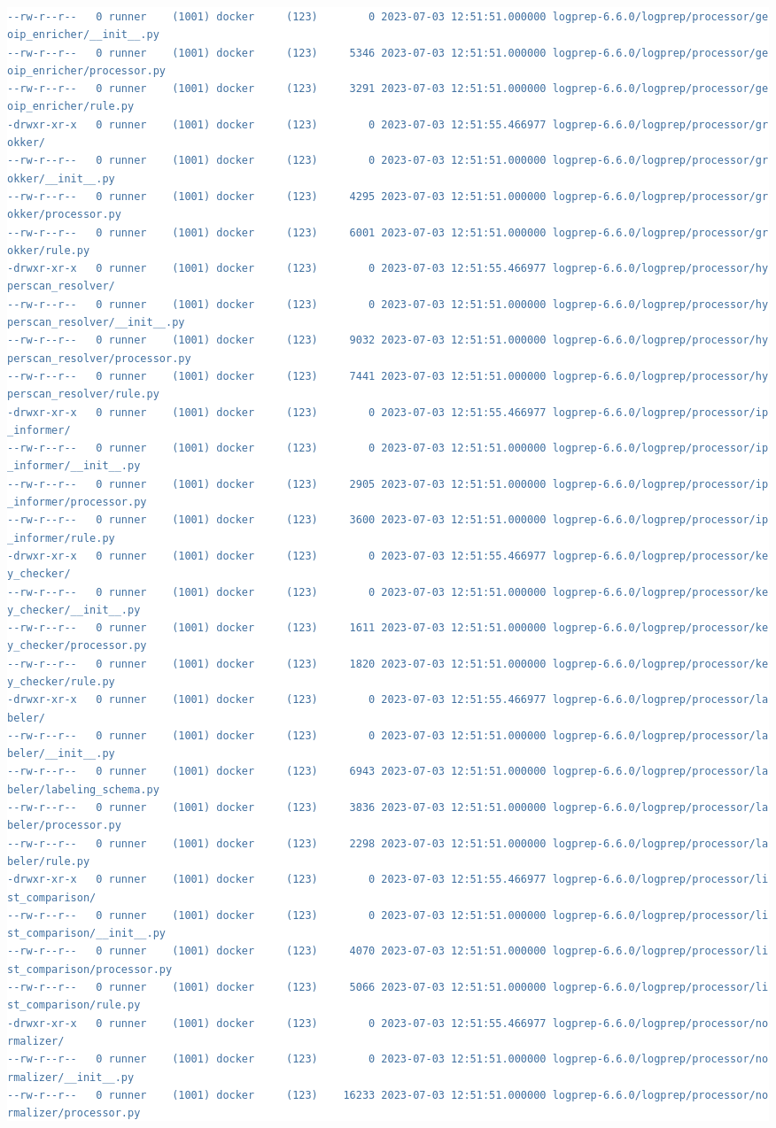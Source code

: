 ```diff
--rw-r--r--   0 runner    (1001) docker     (123)        0 2023-07-03 12:51:51.000000 logprep-6.6.0/logprep/processor/geoip_enricher/__init__.py
--rw-r--r--   0 runner    (1001) docker     (123)     5346 2023-07-03 12:51:51.000000 logprep-6.6.0/logprep/processor/geoip_enricher/processor.py
--rw-r--r--   0 runner    (1001) docker     (123)     3291 2023-07-03 12:51:51.000000 logprep-6.6.0/logprep/processor/geoip_enricher/rule.py
-drwxr-xr-x   0 runner    (1001) docker     (123)        0 2023-07-03 12:51:55.466977 logprep-6.6.0/logprep/processor/grokker/
--rw-r--r--   0 runner    (1001) docker     (123)        0 2023-07-03 12:51:51.000000 logprep-6.6.0/logprep/processor/grokker/__init__.py
--rw-r--r--   0 runner    (1001) docker     (123)     4295 2023-07-03 12:51:51.000000 logprep-6.6.0/logprep/processor/grokker/processor.py
--rw-r--r--   0 runner    (1001) docker     (123)     6001 2023-07-03 12:51:51.000000 logprep-6.6.0/logprep/processor/grokker/rule.py
-drwxr-xr-x   0 runner    (1001) docker     (123)        0 2023-07-03 12:51:55.466977 logprep-6.6.0/logprep/processor/hyperscan_resolver/
--rw-r--r--   0 runner    (1001) docker     (123)        0 2023-07-03 12:51:51.000000 logprep-6.6.0/logprep/processor/hyperscan_resolver/__init__.py
--rw-r--r--   0 runner    (1001) docker     (123)     9032 2023-07-03 12:51:51.000000 logprep-6.6.0/logprep/processor/hyperscan_resolver/processor.py
--rw-r--r--   0 runner    (1001) docker     (123)     7441 2023-07-03 12:51:51.000000 logprep-6.6.0/logprep/processor/hyperscan_resolver/rule.py
-drwxr-xr-x   0 runner    (1001) docker     (123)        0 2023-07-03 12:51:55.466977 logprep-6.6.0/logprep/processor/ip_informer/
--rw-r--r--   0 runner    (1001) docker     (123)        0 2023-07-03 12:51:51.000000 logprep-6.6.0/logprep/processor/ip_informer/__init__.py
--rw-r--r--   0 runner    (1001) docker     (123)     2905 2023-07-03 12:51:51.000000 logprep-6.6.0/logprep/processor/ip_informer/processor.py
--rw-r--r--   0 runner    (1001) docker     (123)     3600 2023-07-03 12:51:51.000000 logprep-6.6.0/logprep/processor/ip_informer/rule.py
-drwxr-xr-x   0 runner    (1001) docker     (123)        0 2023-07-03 12:51:55.466977 logprep-6.6.0/logprep/processor/key_checker/
--rw-r--r--   0 runner    (1001) docker     (123)        0 2023-07-03 12:51:51.000000 logprep-6.6.0/logprep/processor/key_checker/__init__.py
--rw-r--r--   0 runner    (1001) docker     (123)     1611 2023-07-03 12:51:51.000000 logprep-6.6.0/logprep/processor/key_checker/processor.py
--rw-r--r--   0 runner    (1001) docker     (123)     1820 2023-07-03 12:51:51.000000 logprep-6.6.0/logprep/processor/key_checker/rule.py
-drwxr-xr-x   0 runner    (1001) docker     (123)        0 2023-07-03 12:51:55.466977 logprep-6.6.0/logprep/processor/labeler/
--rw-r--r--   0 runner    (1001) docker     (123)        0 2023-07-03 12:51:51.000000 logprep-6.6.0/logprep/processor/labeler/__init__.py
--rw-r--r--   0 runner    (1001) docker     (123)     6943 2023-07-03 12:51:51.000000 logprep-6.6.0/logprep/processor/labeler/labeling_schema.py
--rw-r--r--   0 runner    (1001) docker     (123)     3836 2023-07-03 12:51:51.000000 logprep-6.6.0/logprep/processor/labeler/processor.py
--rw-r--r--   0 runner    (1001) docker     (123)     2298 2023-07-03 12:51:51.000000 logprep-6.6.0/logprep/processor/labeler/rule.py
-drwxr-xr-x   0 runner    (1001) docker     (123)        0 2023-07-03 12:51:55.466977 logprep-6.6.0/logprep/processor/list_comparison/
--rw-r--r--   0 runner    (1001) docker     (123)        0 2023-07-03 12:51:51.000000 logprep-6.6.0/logprep/processor/list_comparison/__init__.py
--rw-r--r--   0 runner    (1001) docker     (123)     4070 2023-07-03 12:51:51.000000 logprep-6.6.0/logprep/processor/list_comparison/processor.py
--rw-r--r--   0 runner    (1001) docker     (123)     5066 2023-07-03 12:51:51.000000 logprep-6.6.0/logprep/processor/list_comparison/rule.py
-drwxr-xr-x   0 runner    (1001) docker     (123)        0 2023-07-03 12:51:55.466977 logprep-6.6.0/logprep/processor/normalizer/
--rw-r--r--   0 runner    (1001) docker     (123)        0 2023-07-03 12:51:51.000000 logprep-6.6.0/logprep/processor/normalizer/__init__.py
--rw-r--r--   0 runner    (1001) docker     (123)    16233 2023-07-03 12:51:51.000000 logprep-6.6.0/logprep/processor/normalizer/processor.py
```